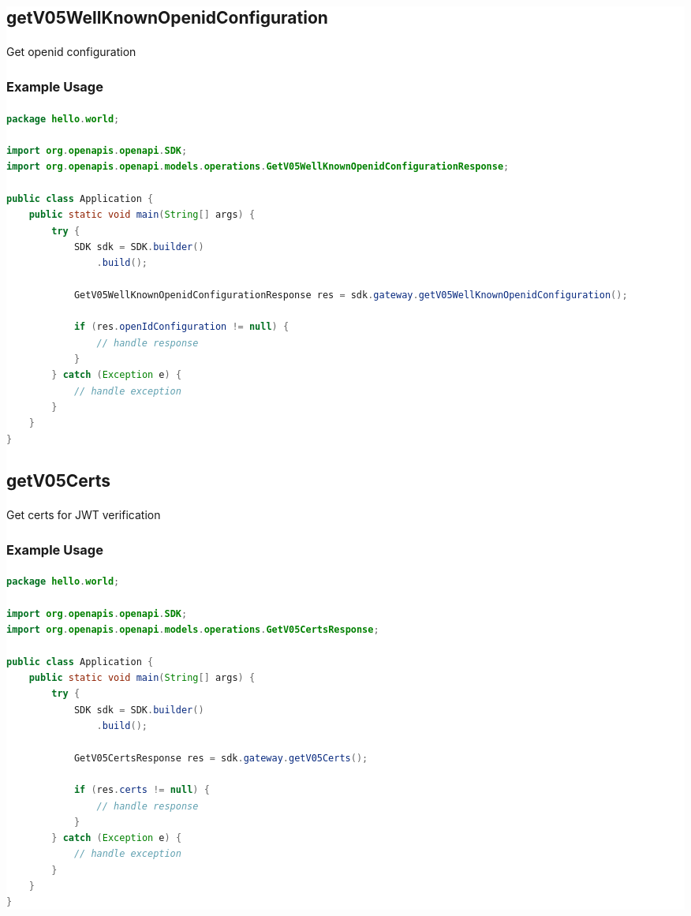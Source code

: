 ## getV05WellKnownOpenidConfiguration

Get openid configuration

### Example Usage

```java
package hello.world;

import org.openapis.openapi.SDK;
import org.openapis.openapi.models.operations.GetV05WellKnownOpenidConfigurationResponse;

public class Application {
    public static void main(String[] args) {
        try {
            SDK sdk = SDK.builder()
                .build();

            GetV05WellKnownOpenidConfigurationResponse res = sdk.gateway.getV05WellKnownOpenidConfiguration();

            if (res.openIdConfiguration != null) {
                // handle response
            }
        } catch (Exception e) {
            // handle exception
        }
    }
}
```

## getV05Certs

Get certs for JWT verification

### Example Usage

```java
package hello.world;

import org.openapis.openapi.SDK;
import org.openapis.openapi.models.operations.GetV05CertsResponse;

public class Application {
    public static void main(String[] args) {
        try {
            SDK sdk = SDK.builder()
                .build();

            GetV05CertsResponse res = sdk.gateway.getV05Certs();

            if (res.certs != null) {
                // handle response
            }
        } catch (Exception e) {
            // handle exception
        }
    }
}
```
